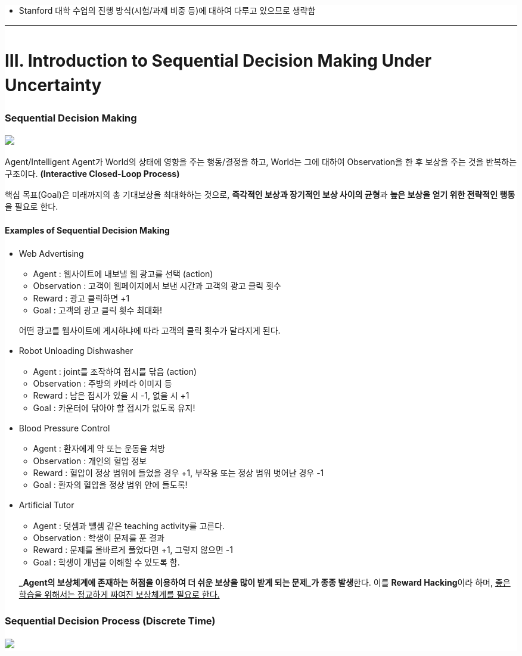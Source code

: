 * Stanford 대학 수업의 진행 방식(시험/과제 비중 등)에 대하여 다루고 있으므로 생략함

***

# III. Introduction to Sequential Decision Making Under Uncertainty

### Sequential Decision Making

![](https://images.velog.io/images/rommie/post/0c764aa4-df5c-45ec-b917-fc2f53821632/image.png)

Agent/Intelligent Agent가 World의 상태에 영향을 주는 행동/결정을 하고, World는 그에 대하여 Observation을 한 후 보상을 주는 것을 반복하는 구조이다. **(Interactive Closed-Loop Process)**

핵심 목표(Goal)은 미래까지의 총 기대보상을 최대화하는 것으로, **즉각적인 보상과 장기적인 보상 사이의 균형**과 **높은 보상을 얻기 위한 전략적인 행동**을 필요로 한다.

#### Examples of Sequential Decision Making

- Web Advertising

  * Agent : 웹사이트에 내보낼 웹 광고를 선택 (action)
  * Observation : 고객이 웹페이지에서 보낸 시간과 고객의 광고 클릭 횟수
  * Reward : 광고 클릭하면 +1
  * Goal : 고객의 광고 클릭 횟수 최대화!

  어떤 광고를 웹사이트에 게시하냐에 따라 고객의 클릭 횟수가 달라지게 된다.

- Robot Unloading Dishwasher

  * Agent : joint를 조작하여 접시를 닦음 (action)
  * Observation : 주방의 카메라 이미지 등
  * Reward : 남은 접시가 있을 시 -1, 없을 시 +1
  * Goal : 카운터에 닦아야 할 접시가 없도록 유지!

- Blood Pressure Control

  * Agent : 환자에게 약 또는 운동을 처방
  * Observation : 개인의 혈압 정보
  * Reward : 혈압이 정상 범위에 들었을 경우 +1, 부작용 또는 정상 범위 벗어난 경우 -1
  * Goal : 환자의 혈압을 정상 범위 안에 들도록!

- Artificial Tutor

  * Agent : 덧셈과 뺄셈 같은 teaching activity를 고른다.
  * Observation : 학생이 문제를 푼 결과
  * Reward : 문제를 올바르게 풀었다면 +1, 그렇지 않으면 -1
  * Goal : 학생이 개념을 이해할 수 있도록 함.

  **_Agent의 보상체계에 존재하는 허점을 이용하여 더 쉬운 보상을 많이 받게 되는 문제_가 종종 발생**한다. 이를 **Reward Hacking**이라 하며, <u>좋은 학습을 위해서는 정교하게 짜여진 보상체계를 필요로 한다.</u>

### Sequential Decision Process (Discrete Time)

![](https://images.velog.io/images/rommie/post/0beed1d6-c1f7-4f3a-8dda-7b40b8cb25ee/image.png)
